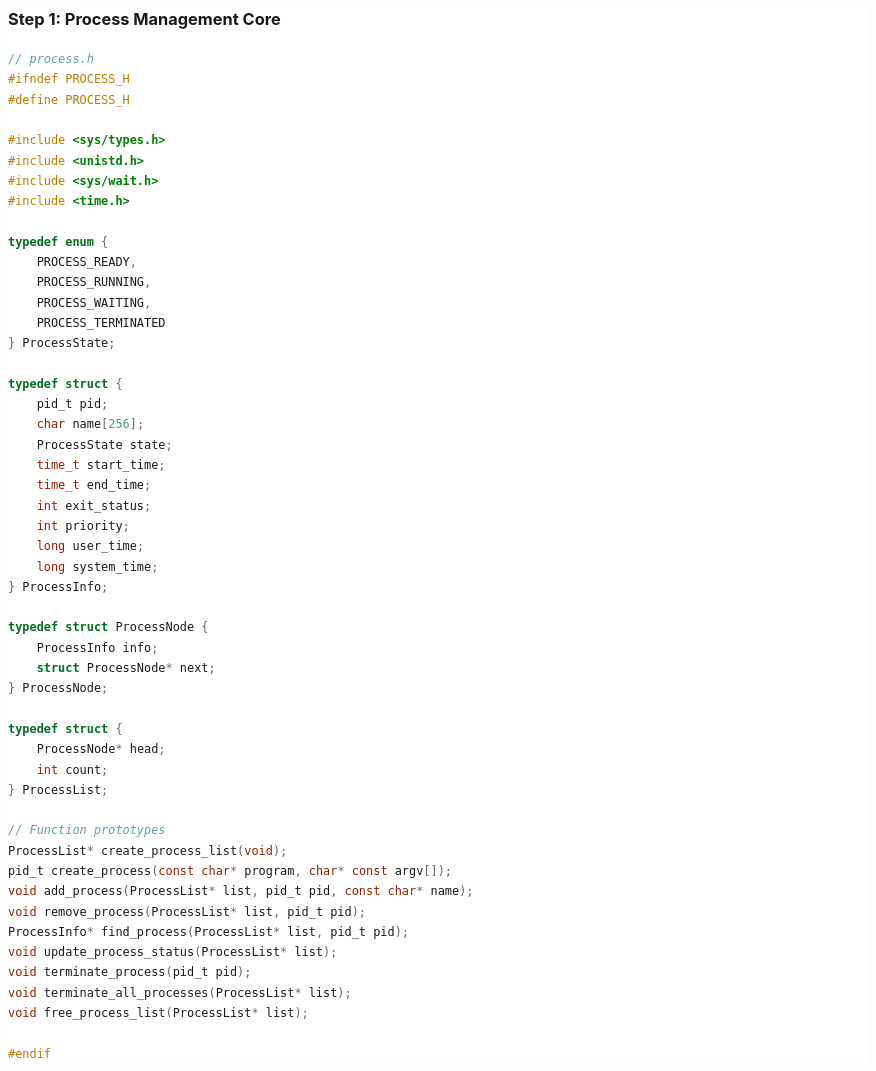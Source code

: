 ### **Step 1: Process Management Core**

```c
// process.h
#ifndef PROCESS_H
#define PROCESS_H

#include <sys/types.h>
#include <unistd.h>
#include <sys/wait.h>
#include <time.h>

typedef enum {
    PROCESS_READY,
    PROCESS_RUNNING,
    PROCESS_WAITING,
    PROCESS_TERMINATED
} ProcessState;

typedef struct {
    pid_t pid;
    char name[256];
    ProcessState state;
    time_t start_time;
    time_t end_time;
    int exit_status;
    int priority;
    long user_time;
    long system_time;
} ProcessInfo;

typedef struct ProcessNode {
    ProcessInfo info;
    struct ProcessNode* next;
} ProcessNode;

typedef struct {
    ProcessNode* head;
    int count;
} ProcessList;

// Function prototypes
ProcessList* create_process_list(void);
pid_t create_process(const char* program, char* const argv[]);
void add_process(ProcessList* list, pid_t pid, const char* name);
void remove_process(ProcessList* list, pid_t pid);
ProcessInfo* find_process(ProcessList* list, pid_t pid);
void update_process_status(ProcessList* list);
void terminate_process(pid_t pid);
void terminate_all_processes(ProcessList* list);
void free_process_list(ProcessList* list);

#endif
```
